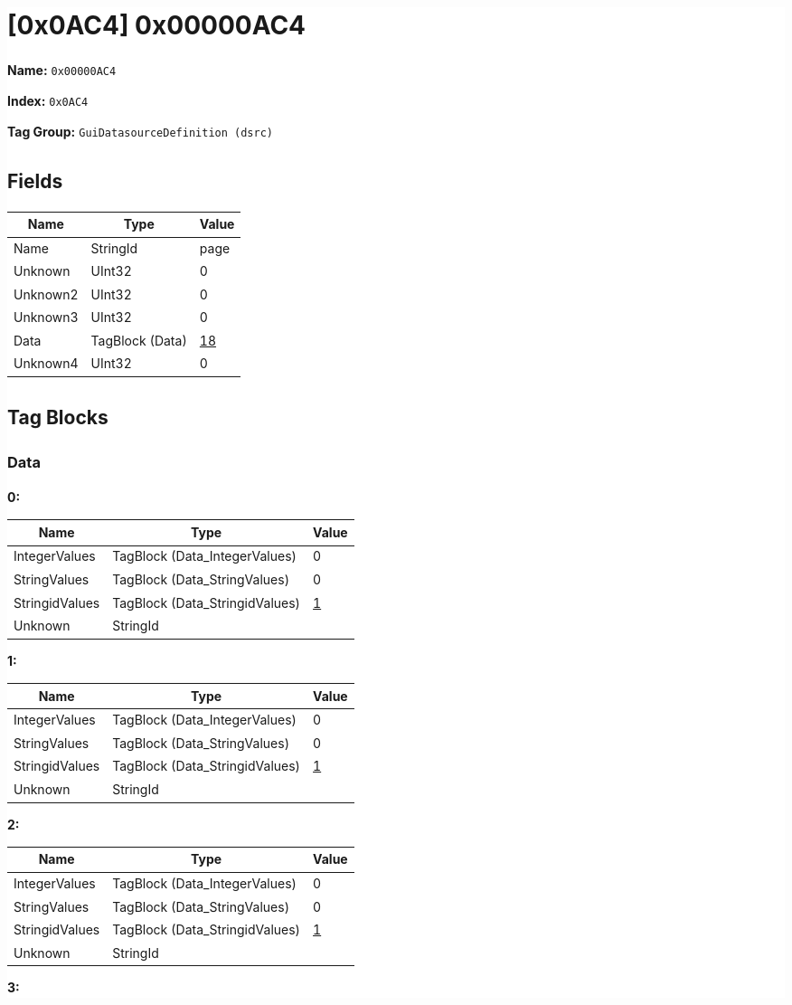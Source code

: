 # [0x0AC4] 0x00000AC4

**Name:** ```0x00000AC4```

**Index:** ```0x0AC4```

**Tag Group:** ```GuiDatasourceDefinition (dsrc)```

## Fields

Name	| Type	| Value
---	|---	|---	|
Name	|StringId	|page
Unknown	|UInt32	|0
Unknown2	|UInt32	|0
Unknown3	|UInt32	|0
Data	|TagBlock (Data)	|[18](#data)
Unknown4	|UInt32	|0


## Tag Blocks

### Data

**0:**

Name	| Type	| Value
---	|---	|---	|
IntegerValues	|TagBlock (Data_IntegerValues)	|0
StringValues	|TagBlock (Data_StringValues)	|0
StringidValues	|TagBlock (Data_StringidValues)	|[1](#data_stringidvalues)
Unknown	|StringId	|


**1:**

Name	| Type	| Value
---	|---	|---	|
IntegerValues	|TagBlock (Data_IntegerValues)	|0
StringValues	|TagBlock (Data_StringValues)	|0
StringidValues	|TagBlock (Data_StringidValues)	|[1](#data_stringidvalues)
Unknown	|StringId	|


**2:**

Name	| Type	| Value
---	|---	|---	|
IntegerValues	|TagBlock (Data_IntegerValues)	|0
StringValues	|TagBlock (Data_StringValues)	|0
StringidValues	|TagBlock (Data_StringidValues)	|[1](#data_stringidvalues)
Unknown	|StringId	|


**3:**
